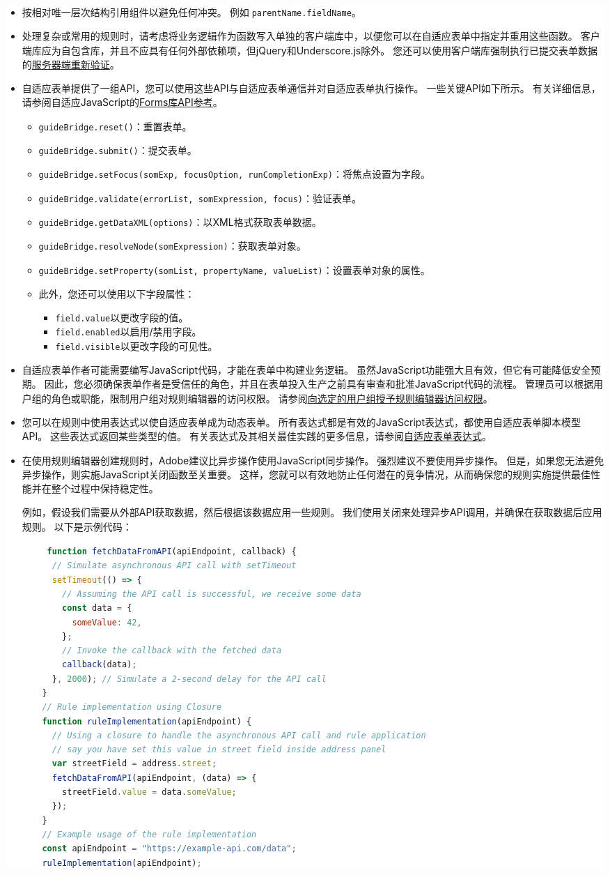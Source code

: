 * 按相对唯一层次结构引用组件以避免任何冲突。 例如 `parentName.fieldName`。

* 处理复杂或常用的规则时，请考虑将业务逻辑作为函数写入单独的客户端库中，以便您可以在自适应表单中指定并重用这些函数。 客户端库应为自包含库，并且不应具有任何外部依赖项，但jQuery和Underscore.js除外。 您还可以使用客户端库强制执行已提交表单数据的[服务器端重新验证](/help/forms/using/configuring-submit-actions.md#server-side-revalidation-in-adaptive-form)。
* 自适应表单提供了一组API，您可以使用这些API与自适应表单通信并对自适应表单执行操作。 一些关键API如下所示。 有关详细信息，请参阅自适应JavaScript的[Forms库API参考](https://adobe.com/go/learn_aemforms_documentation_63)。

   * `guideBridge.reset()`：重置表单。
   * `guideBridge.submit()`：提交表单。
   * `guideBridge.setFocus(somExp, focusOption, runCompletionExp)`：将焦点设置为字段。
   * `guideBridge.validate(errorList, somExpression, focus)`：验证表单。
   * `guideBridge.getDataXML(options)`：以XML格式获取表单数据。
   * `guideBridge.resolveNode(somExpression)`：获取表单对象。
   * `guideBridge.setProperty(somList, propertyName, valueList)`：设置表单对象的属性。
   * 此外，您还可以使用以下字段属性：

      * `field.value`以更改字段的值。
      * `field.enabled`以启用/禁用字段。
      * `field.visible`以更改字段的可见性。

* 自适应表单作者可能需要编写JavaScript代码，才能在表单中构建业务逻辑。 虽然JavaScript功能强大且有效，但它有可能降低安全预期。 因此，您必须确保表单作者是受信任的角色，并且在表单投入生产之前具有审查和批准JavaScript代码的流程。 管理员可以根据用户组的角色或职能，限制用户组对规则编辑器的访问权限。 请参阅[向选定的用户组授予规则编辑器访问权限](/help/forms/using/rule-editor-access-user-groups.md)。
* 您可以在规则中使用表达式以使自适应表单成为动态表单。 所有表达式都是有效的JavaScript表达式，都使用自适应表单脚本模型API。 这些表达式返回某些类型的值。 有关表达式及其相关最佳实践的更多信息，请参阅[自适应表单表达式](/help/forms/using/adaptive-form-expressions.md)。

* 在使用规则编辑器创建规则时，Adobe建议比异步操作使用JavaScript同步操作。 强烈建议不要使用异步操作。 但是，如果您无法避免异步操作，则实施JavaScript关闭函数至关重要。 这样，您就可以有效地防止任何潜在的竞争情况，从而确保您的规则实施提供最佳性能并在整个过程中保持稳定性。

  例如，假设我们需要从外部API获取数据，然后根据该数据应用一些规则。 我们使用关闭来处理异步API调用，并确保在获取数据后应用规则。 以下是示例代码：

  ```JavaScript
       function fetchDataFromAPI(apiEndpoint, callback) {
        // Simulate asynchronous API call with setTimeout
        setTimeout(() => {
          // Assuming the API call is successful, we receive some data
          const data = {
            someValue: 42,
          };
          // Invoke the callback with the fetched data
          callback(data);
        }, 2000); // Simulate a 2-second delay for the API call
      }
      // Rule implementation using Closure
      function ruleImplementation(apiEndpoint) {
        // Using a closure to handle the asynchronous API call and rule application
        // say you have set this value in street field inside address panel
        var streetField = address.street;
        fetchDataFromAPI(apiEndpoint, (data) => {
          streetField.value = data.someValue;
        });
      }
      // Example usage of the rule implementation
      const apiEndpoint = "https://example-api.com/data";
      ruleImplementation(apiEndpoint);
  ```
